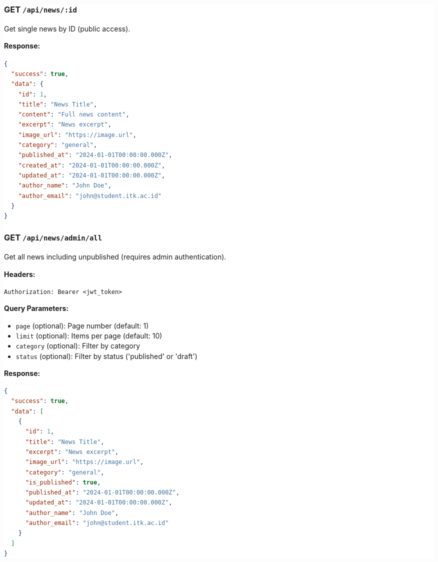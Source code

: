
### GET `/api/news/:id`
Get single news by ID (public access).

**Response:**
```json
{
  "success": true,
  "data": {
    "id": 1,
    "title": "News Title",
    "content": "Full news content",
    "excerpt": "News excerpt",
    "image_url": "https://image.url",
    "category": "general",
    "published_at": "2024-01-01T00:00:00.000Z",
    "created_at": "2024-01-01T00:00:00.000Z",
    "updated_at": "2024-01-01T00:00:00.000Z",
    "author_name": "John Doe",
    "author_email": "john@student.itk.ac.id"
  }
}
```

### GET `/api/news/admin/all`
Get all news including unpublished (requires admin authentication).

**Headers:**
```
Authorization: Bearer <jwt_token>
```

**Query Parameters:**
- `page` (optional): Page number (default: 1)
- `limit` (optional): Items per page (default: 10)
- `category` (optional): Filter by category
- `status` (optional): Filter by status ('published' or 'draft')

**Response:**
```json
{
  "success": true,
  "data": [
    {
      "id": 1,
      "title": "News Title",
      "excerpt": "News excerpt",
      "image_url": "https://image.url",
      "category": "general",
      "is_published": true,
      "published_at": "2024-01-01T00:00:00.000Z",
      "updated_at": "2024-01-01T00:00:00.000Z",
      "author_name": "John Doe",
      "author_email": "john@student.itk.ac.id"
    }
  ]
}
```

